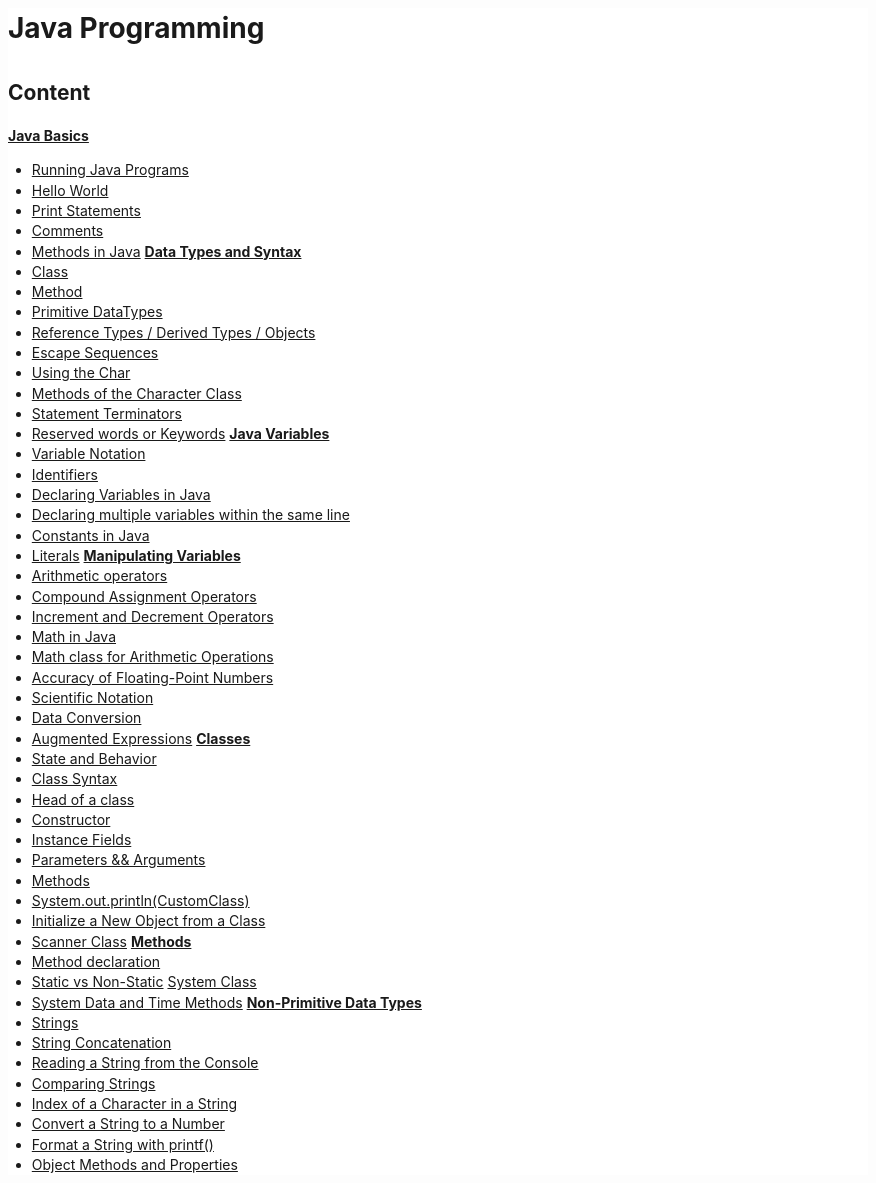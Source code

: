 # Java Programming
## Content
[**Java Basics**](#java-basics)
- [Running Java Programs](#running-java-programs)
- [Hello World](#hello-world)
- [Print Statements](#print-statements)
- [Comments](#comments)
- [Methods in Java](#methods-in-java)
[**Data Types and Syntax**](#data-types-and-syntax)
- [Class](#class)
- [Method](#method)
- [Primitive DataTypes](#primitive-datatypes)
- [Reference Types / Derived Types / Objects](#reference-types--derived-types--objects)
- [Escape Sequences](#escape-sequences)
- [Using the Char](#using-the-char)
- [Methods of the Character Class](#methods-of-the-character-class)
- [Statement Terminators](#statement-terminators)
- [Reserved words or Keywords](#reserved-words-or-keywords)
[**Java Variables**](#java-variables)
- [Variable Notation](#variable-notation)
- [Identifiers](#identifiers)
- [Declaring Variables in Java](#declaring-variables-in-java)
- [Declaring multiple variables within the same line](#declaring-multiple-variables-within-the-same-line)
- [Constants in Java](#constants-in-java)
- [Literals](#literals)
[**Manipulating Variables**](#manipulating-variables)
- [Arithmetic operators](#arithmetic-operators)
- [Compound Assignment Operators](#compound-assignment-operators)
- [Increment and Decrement Operators](#increment-and-decrement-operators)
- [Math in Java](#math-in-java)
- [Math class for Arithmetic Operations](#math-class-for-arithmetic-operations)
- [Accuracy of Floating-Point Numbers](#accuracy-of-floating-point-numbers)
- [Scientific Notation](#scientific-notation)
- [Data Conversion](#data-conversion)
- [Augmented Expressions](#augmented-expressions)
[**Classes**](#classes)
- [State and Behavior](#state-and-behavior)
- [Class Syntax](#class-syntax)
- [Head of a class](#head-of-a-class)
- [Constructor](#constructor)
- [Instance Fields](#instance-fields)
- [Parameters && Arguments](#parameters--arguments)
- [Methods](#methods)
- [System.out.println(CustomClass)](#systemoutprintlncustomclass)
- [Initialize a New Object from a Class](#initialize-a-new-object-from-a-class)
- [Scanner Class](#scanner-class)
[**Methods**](#methods)
- [Method declaration](#method-declaration)
- [Static vs Non-Static](#static-vs-non-static)
[System Class](#system-class)
- [System Data and Time Methods](#system-data-and-time-methods)
[**Non-Primitive Data Types**](#non-primitive-data-types)
- [Strings](#strings)
- [String Concatenation](#string-concatenation)
- [Reading a String from the Console](#reading-a-string-from-the-console)
- [Comparing Strings](#comparing-strings)
- [ Index of a Character in a String](#index-of-a-character-in-a-string)
- [Convert a String to a Number](#convert-a-string-to-a-number)
- [Format a String with printf()](#format-a-string-with-printf)
- [Object Methods and Properties](#object-methods-and-properties)